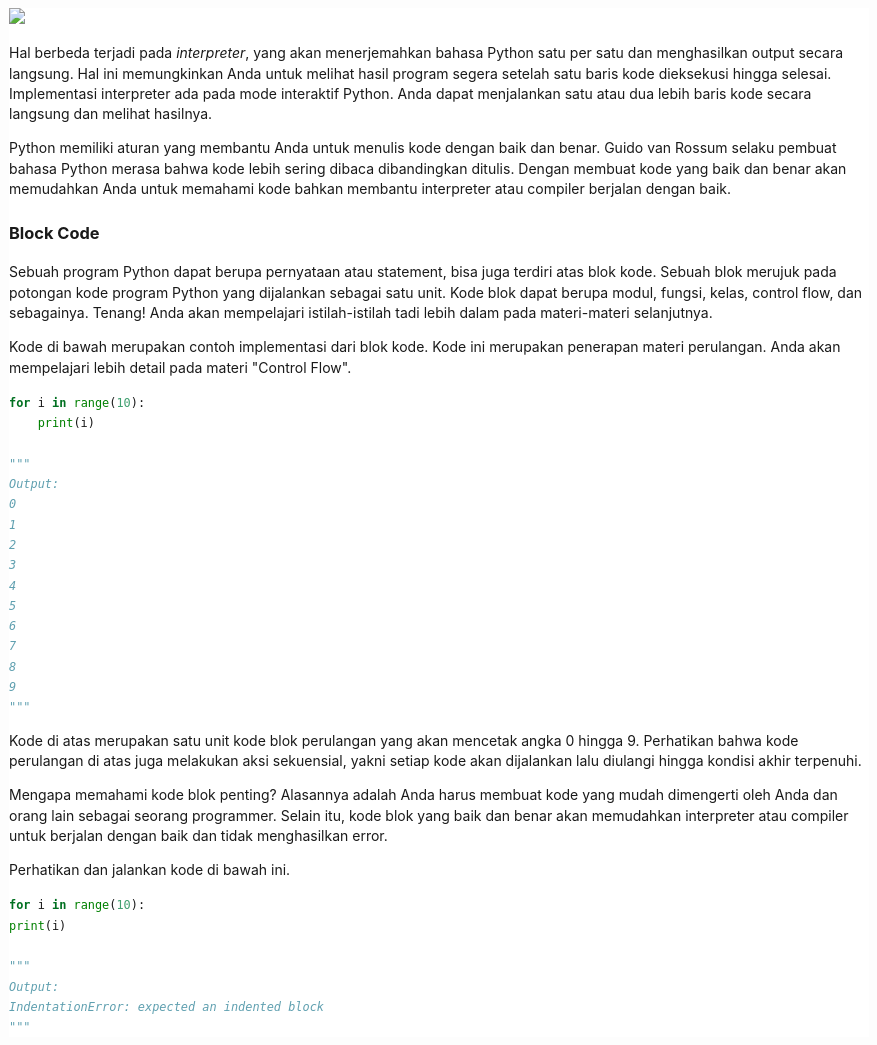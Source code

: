 ![](https://dicoding-web-img.sgp1.cdn.digitaloceanspaces.com/original/academy/dos:12d3fa7d9dfa77a2f504feb1129edb6120230807093615.jpeg)

Hal berbeda terjadi pada *interpreter*, yang akan menerjemahkan bahasa Python satu per satu dan menghasilkan output secara langsung. Hal ini memungkinkan Anda untuk melihat hasil program segera setelah satu baris kode dieksekusi hingga selesai. Implementasi interpreter ada pada mode interaktif Python. Anda dapat menjalankan satu atau dua lebih baris kode secara langsung dan melihat hasilnya.

Python memiliki aturan yang membantu Anda untuk menulis kode dengan baik dan benar. Guido van Rossum selaku pembuat bahasa Python merasa bahwa kode lebih sering dibaca dibandingkan ditulis. Dengan membuat kode yang baik dan benar akan memudahkan Anda untuk memahami kode bahkan membantu interpreter atau compiler berjalan dengan baik. 

### Block Code  

Sebuah program Python dapat berupa pernyataan atau statement, bisa juga terdiri atas blok kode. Sebuah blok merujuk pada potongan kode program Python yang dijalankan sebagai satu unit. Kode blok dapat berupa modul, fungsi, kelas, control flow, dan sebagainya. Tenang! Anda akan mempelajari istilah-istilah tadi lebih dalam pada materi-materi selanjutnya.

Kode di bawah merupakan contoh implementasi dari blok kode. Kode ini merupakan penerapan materi perulangan. Anda akan mempelajari lebih detail pada materi "Control Flow".

```python
for i in range(10):
    print(i)

"""
Output:
0
1
2
3
4
5
6
7
8
9
"""
```

Kode di atas merupakan satu unit kode blok perulangan yang akan mencetak angka 0 hingga 9. Perhatikan bahwa kode perulangan di atas juga melakukan aksi sekuensial, yakni setiap kode akan dijalankan lalu diulangi hingga kondisi akhir terpenuhi.

Mengapa memahami kode blok penting? Alasannya adalah Anda harus membuat kode yang mudah dimengerti oleh Anda dan orang lain sebagai seorang programmer. Selain itu, kode blok yang baik dan benar akan memudahkan interpreter atau compiler untuk berjalan dengan baik dan tidak menghasilkan error. 

Perhatikan dan jalankan kode di bawah ini.

```python
for i in range(10):
print(i)

"""
Output:
IndentationError: expected an indented block
"""
```
